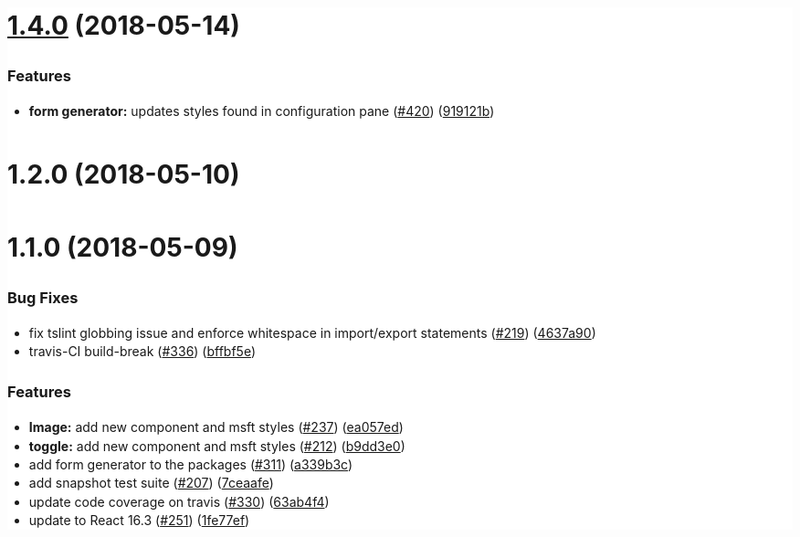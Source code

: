 


<a name="1.4.0"></a>
# [1.4.0](https://github.com/Microsoft/fast-dna/compare/v1.2.0...v1.4.0) (2018-05-14)


### Features

* **form generator:** updates styles found in configuration pane ([#420](https://github.com/Microsoft/fast-dna/issues/420)) ([919121b](https://github.com/Microsoft/fast-dna/commit/919121b))




<a name="1.2.0"></a>
# 1.2.0 (2018-05-10)


<a name="1.1.0"></a>
# 1.1.0 (2018-05-09)


### Bug Fixes

* fix tslint globbing issue and enforce whitespace in import/export statements ([#219](https://github.com/Microsoft/fast-dna/issues/219)) ([4637a90](https://github.com/Microsoft/fast-dna/commit/4637a90))
* travis-CI build-break ([#336](https://github.com/Microsoft/fast-dna/issues/336)) ([bffbf5e](https://github.com/Microsoft/fast-dna/commit/bffbf5e))


### Features

* **Image:** add new component and msft styles ([#237](https://github.com/Microsoft/fast-dna/issues/237)) ([ea057ed](https://github.com/Microsoft/fast-dna/commit/ea057ed))
* **toggle:** add new component and msft styles ([#212](https://github.com/Microsoft/fast-dna/issues/212)) ([b9dd3e0](https://github.com/Microsoft/fast-dna/commit/b9dd3e0))
* add form generator to the packages ([#311](https://github.com/Microsoft/fast-dna/issues/311)) ([a339b3c](https://github.com/Microsoft/fast-dna/commit/a339b3c))
* add snapshot test suite ([#207](https://github.com/Microsoft/fast-dna/issues/207)) ([7ceaafe](https://github.com/Microsoft/fast-dna/commit/7ceaafe))
* update code coverage on travis ([#330](https://github.com/Microsoft/fast-dna/issues/330)) ([63ab4f4](https://github.com/Microsoft/fast-dna/commit/63ab4f4))
* update to React 16.3 ([#251](https://github.com/Microsoft/fast-dna/issues/251)) ([1fe77ef](https://github.com/Microsoft/fast-dna/commit/1fe77ef))
